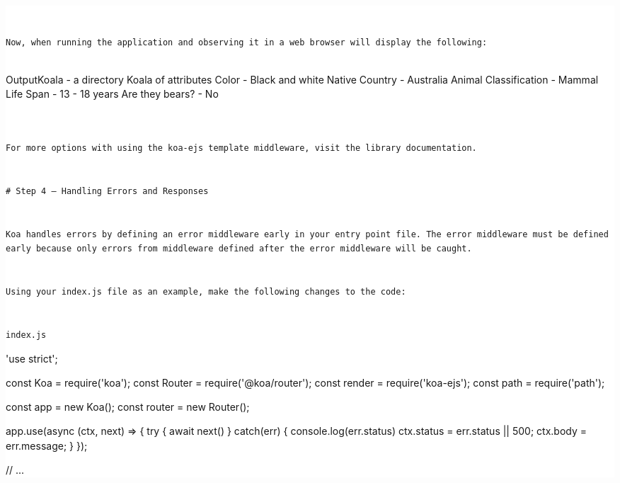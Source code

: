 ```


Now, when running the application and observing it in a web browser will display the following:


```
OutputKoala - a directory Koala of attributes
Color - Black and white
Native Country - Australia
Animal Classification - Mammal
Life Span - 13 - 18 years
Are they bears? - No

```


For more options with using the koa-ejs template middleware, visit the library documentation.


# Step 4 — Handling Errors and Responses


Koa handles errors by defining an error middleware early in your entry point file. The error middleware must be defined early because only errors from middleware defined after the error middleware will be caught.


Using your index.js file as an example, make the following changes to the code:


index.js
```
'use strict';

const Koa = require('koa');
const Router = require('@koa/router');
const render = require('koa-ejs');
const path = require('path');

const app = new Koa();
const router = new Router();

app.use(async (ctx, next) => {
  try {
    await next()
  } catch(err) {
    console.log(err.status)
    ctx.status = err.status || 500;
    ctx.body = err.message;
  }
});

// ...
